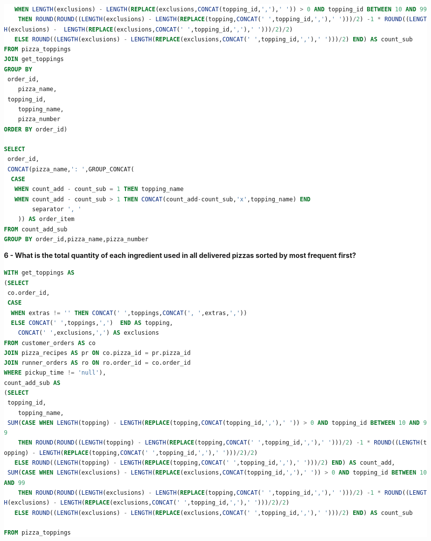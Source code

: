 ```sql
   WHEN LENGTH(exclusions) - LENGTH(REPLACE(exclusions,CONCAT(topping_id,','),' ')) > 0 AND topping_id BETWEEN 10 AND 99
    THEN ROUND(ROUND((LENGTH(exclusions) - LENGTH(REPLACE(topping,CONCAT(' ',topping_id,','),' ')))/2) -1 * ROUND((LENGTH(exclusions) -  LENGTH(REPLACE(exclusions,CONCAT(' ',topping_id,','),' ')))/2)/2)
   ELSE ROUND((LENGTH(exclusions) - LENGTH(REPLACE(exclusions,CONCAT(' ',topping_id,','),' ')))/2) END) AS count_sub
FROM pizza_toppings
JOIN get_toppings
GROUP BY 
 order_id,
    pizza_name,
 topping_id,
    topping_name,
    pizza_number
ORDER BY order_id)

SELECT
 order_id,
 CONCAT(pizza_name,': ',GROUP_CONCAT(
  CASE 
   WHEN count_add - count_sub = 1 THEN topping_name
   WHEN count_add - count_sub > 1 THEN CONCAT(count_add-count_sub,'x',topping_name) END
        separator ', '
    )) AS order_item
FROM count_add_sub
GROUP BY order_id,pizza_name,pizza_number

```

**6 - What is the total quantity of each ingredient used in all delivered pizzas sorted by most frequent first?**

```sql
WITH get_toppings AS
(SELECT
 co.order_id,
 CASE 
  WHEN extras != '' THEN CONCAT(' ',toppings,CONCAT(', ',extras,',')) 
  ELSE CONCAT(' ',toppings,',')  END AS topping,
    CONCAT(' ',exclusions,',') AS exclusions
FROM customer_orders AS co
JOIN pizza_recipes AS pr ON co.pizza_id = pr.pizza_id
JOIN runner_orders AS ro ON ro.order_id = co.order_id
WHERE pickup_time != 'null'),
count_add_sub AS 
(SELECT
 topping_id,
    topping_name,
 SUM(CASE WHEN LENGTH(topping) - LENGTH(REPLACE(topping,CONCAT(topping_id,','),' ')) > 0 AND topping_id BETWEEN 10 AND 99
    THEN ROUND(ROUND((LENGTH(topping) - LENGTH(REPLACE(topping,CONCAT(' ',topping_id,','),' ')))/2) -1 * ROUND((LENGTH(topping) - LENGTH(REPLACE(topping,CONCAT(' ',topping_id,','),' ')))/2)/2)
   ELSE ROUND((LENGTH(topping) - LENGTH(REPLACE(topping,CONCAT(' ',topping_id,','),' ')))/2) END) AS count_add,
 SUM(CASE WHEN LENGTH(exclusions) - LENGTH(REPLACE(exclusions,CONCAT(topping_id,','),' ')) > 0 AND topping_id BETWEEN 10 AND 99
    THEN ROUND(ROUND((LENGTH(exclusions) - LENGTH(REPLACE(topping,CONCAT(' ',topping_id,','),' ')))/2) -1 * ROUND((LENGTH(exclusions) - LENGTH(REPLACE(exclusions,CONCAT(' ',topping_id,','),' ')))/2)/2)
   ELSE ROUND((LENGTH(exclusions) - LENGTH(REPLACE(exclusions,CONCAT(' ',topping_id,','),' ')))/2) END) AS count_sub

FROM pizza_toppings
```